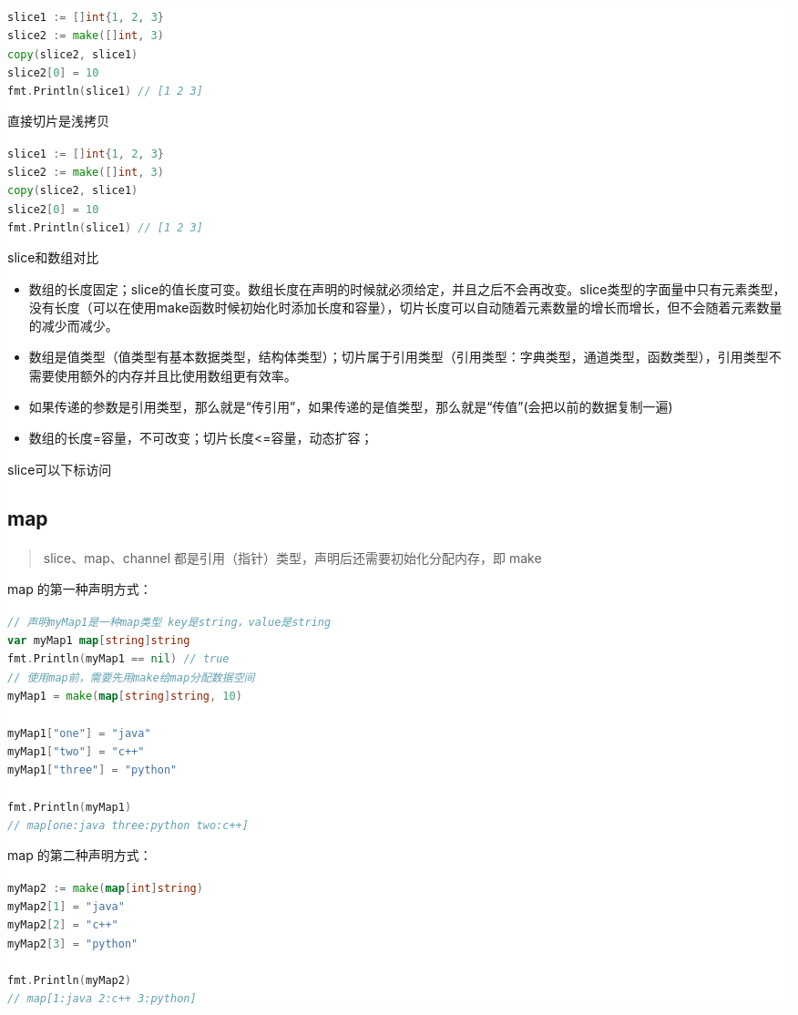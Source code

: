 ~~~go
slice1 := []int{1, 2, 3}
slice2 := make([]int, 3)
copy(slice2, slice1)
slice2[0] = 10
fmt.Println(slice1) // [1 2 3]

~~~

直接切片是浅拷贝

~~~go
slice1 := []int{1, 2, 3}
slice2 := make([]int, 3)
copy(slice2, slice1)
slice2[0] = 10
fmt.Println(slice1) // [1 2 3]

~~~

slice和数组对比

- 数组的长度固定；slice的值长度可变。数组长度在声明的时候就必须给定，并且之后不会再改变。slice类型的字面量中只有元素类型，没有长度（可以在使用make函数时候初始化时添加长度和容量），切片长度可以自动随着元素数量的增长而增长，但不会随着元素数量的减少而减少。
- 数组是值类型（值类型有基本数据类型，结构体类型）；切片属于引用类型（引用类型：字典类型，通道类型，函数类型），引用类型不需要使用额外的内存并且比使用数组更有效率。
- 如果传递的参数是引用类型，那么就是“传引用”，如果传递的是值类型，那么就是“传值”(会把以前的数据复制一遍)

- 数组的长度=容量，不可改变；切片长度<=容量，动态扩容；
  

slice可以下标访问

## **map**

> slice、map、channel 都是引用（指针）类型，声明后还需要初始化分配内存，即 make

map 的第一种声明方式：

```go
// 声明myMap1是一种map类型 key是string，value是string
var myMap1 map[string]string
fmt.Println(myMap1 == nil) // true
// 使用map前，需要先用make给map分配数据空间
myMap1 = make(map[string]string, 10)

myMap1["one"] = "java"
myMap1["two"] = "c++"
myMap1["three"] = "python"

fmt.Println(myMap1)
// map[one:java three:python two:c++]

```

map 的第二种声明方式：

```go
myMap2 := make(map[int]string)
myMap2[1] = "java"
myMap2[2] = "c++"
myMap2[3] = "python"

fmt.Println(myMap2)
// map[1:java 2:c++ 3:python]

```
